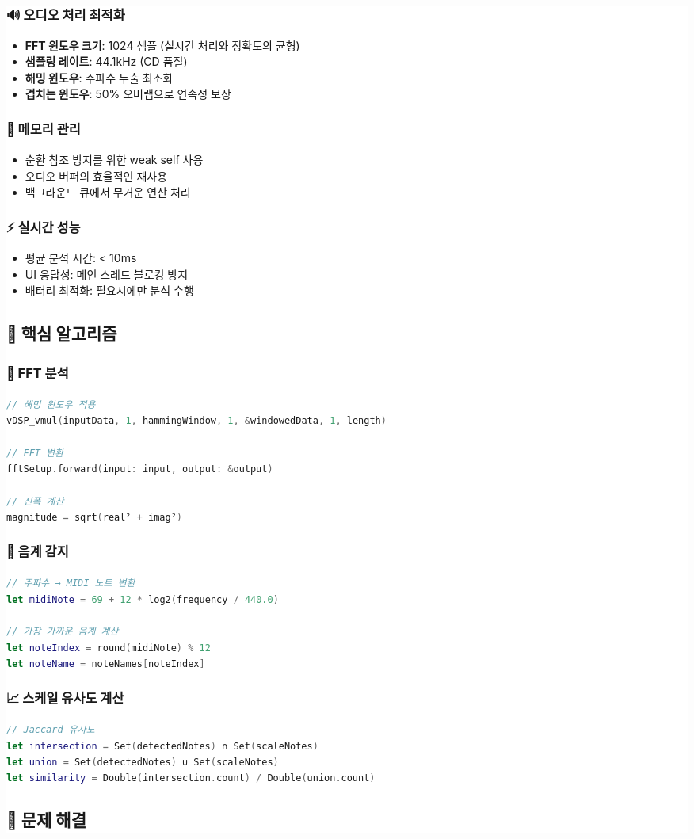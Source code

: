 ### 🔊 오디오 처리 최적화
- **FFT 윈도우 크기**: 1024 샘플 (실시간 처리와 정확도의 균형)
- **샘플링 레이트**: 44.1kHz (CD 품질)
- **해밍 윈도우**: 주파수 누출 최소화
- **겹치는 윈도우**: 50% 오버랩으로 연속성 보장

### 💾 메모리 관리
- 순환 참조 방지를 위한 weak self 사용
- 오디오 버퍼의 효율적인 재사용
- 백그라운드 큐에서 무거운 연산 처리

### ⚡ 실시간 성능
- 평균 분석 시간: < 10ms
- UI 응답성: 메인 스레드 블로킹 방지
- 배터리 최적화: 필요시에만 분석 수행

## 🎯 핵심 알고리즘

### 🔬 FFT 분석
```swift
// 해밍 윈도우 적용
vDSP_vmul(inputData, 1, hammingWindow, 1, &windowedData, 1, length)

// FFT 변환
fftSetup.forward(input: input, output: &output)

// 진폭 계산
magnitude = sqrt(real² + imag²)
```

### 🎵 음계 감지
```swift
// 주파수 → MIDI 노트 변환
let midiNote = 69 + 12 * log2(frequency / 440.0)

// 가장 가까운 음계 계산
let noteIndex = round(midiNote) % 12
let noteName = noteNames[noteIndex]
```

### 📈 스케일 유사도 계산
```swift
// Jaccard 유사도
let intersection = Set(detectedNotes) ∩ Set(scaleNotes)
let union = Set(detectedNotes) ∪ Set(scaleNotes)
let similarity = Double(intersection.count) / Double(union.count)
```

## 🔧 문제 해결
